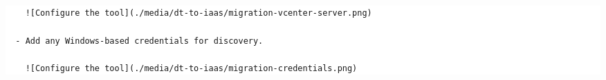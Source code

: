         ![Configure the tool](./media/dt-to-iaas/migration-vcenter-server.png)

      - Add any Windows-based credentials for discovery.

        ![Configure the tool](./media/dt-to-iaas/migration-credentials.png)
